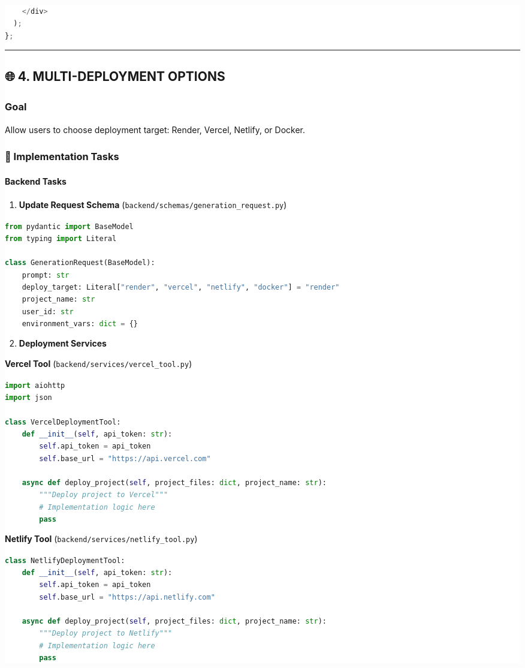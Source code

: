 ```jsx
    </div>
  );
};
```

---

## 🌐 4. MULTI-DEPLOYMENT OPTIONS

### Goal
Allow users to choose deployment target: Render, Vercel, Netlify, or Docker.

### 📌 Implementation Tasks

#### Backend Tasks
1. **Update Request Schema** (`backend/schemas/generation_request.py`)
```python
from pydantic import BaseModel
from typing import Literal

class GenerationRequest(BaseModel):
    prompt: str
    deploy_target: Literal["render", "vercel", "netlify", "docker"] = "render"
    project_name: str
    user_id: str
    environment_vars: dict = {}
```

2. **Deployment Services**

**Vercel Tool** (`backend/services/vercel_tool.py`)
```python
import aiohttp
import json

class VercelDeploymentTool:
    def __init__(self, api_token: str):
        self.api_token = api_token
        self.base_url = "https://api.vercel.com"
    
    async def deploy_project(self, project_files: dict, project_name: str):
        """Deploy project to Vercel"""
        # Implementation logic here
        pass
```

**Netlify Tool** (`backend/services/netlify_tool.py`)
```python
class NetlifyDeploymentTool:
    def __init__(self, api_token: str):
        self.api_token = api_token
        self.base_url = "https://api.netlify.com"
    
    async def deploy_project(self, project_files: dict, project_name: str):
        """Deploy project to Netlify"""
        # Implementation logic here
        pass
```
